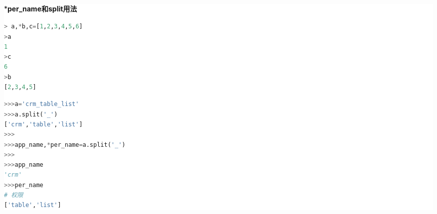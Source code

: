 

***per_name和split用法**

```python
> a,*b,c=[1,2,3,4,5,6]
>a
1
>c
6
>b
[2,3,4,5]
```

```python
>>>a='crm_table_list'
>>>a.split('_')
['crm','table','list']
>>>
>>>app_name,*per_name=a.split('_')
>>>
>>>app_name
'crm'
>>>per_name
# 权限
['table','list']
```

